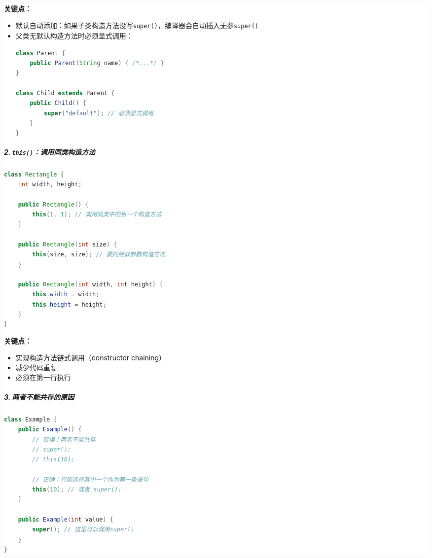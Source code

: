 **关键点：**
- 默认自动添加：如果子类构造方法没写`super()`，编译器会自动插入无参`super()`
- 父类无默认构造方法时必须显式调用：
  ```java
  class Parent {
      public Parent(String name) { /*...*/ }
  }
  
  class Child extends Parent {
      public Child() {
          super("default"); // 必须显式调用
      }
  }
  ```

##### 2. `this()`：调用同类构造方法
```java
class Rectangle {
    int width, height;
    
    public Rectangle() {
        this(1, 1); // 调用同类中的另一个构造方法
    }
    
    public Rectangle(int size) {
        this(size, size); // 委托给双参数构造方法
    }
    
    public Rectangle(int width, int height) {
        this.width = width;
        this.height = height;
    }
}
```

**关键点：**
- 实现构造方法链式调用（constructor chaining）
- 减少代码重复
- 必须在第一行执行

##### 3. 两者不能共存的原因

```java
class Example {
    public Example() {
        // 错误！两者不能共存
        // super(); 
        // this(10);
        
        // 正确：只能选择其中一个作为第一条语句
        this(10); // 或者 super();
    }
    
    public Example(int value) {
        super(); // 这里可以调用super()
    }
}
```
